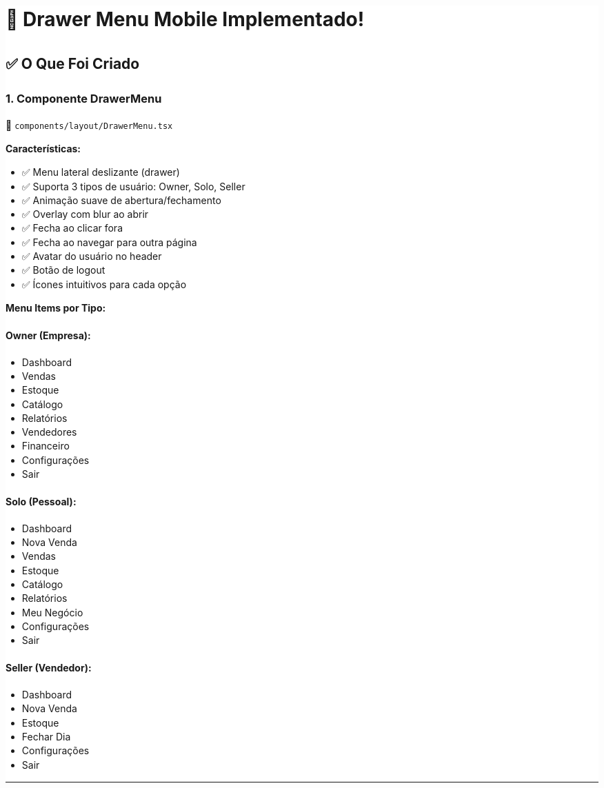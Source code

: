 # 🎉 Drawer Menu Mobile Implementado!

## ✅ O Que Foi Criado

### **1. Componente DrawerMenu**
📁 `components/layout/DrawerMenu.tsx`

**Características:**
- ✅ Menu lateral deslizante (drawer)
- ✅ Suporta 3 tipos de usuário: Owner, Solo, Seller
- ✅ Animação suave de abertura/fechamento
- ✅ Overlay com blur ao abrir
- ✅ Fecha ao clicar fora
- ✅ Fecha ao navegar para outra página
- ✅ Avatar do usuário no header
- ✅ Botão de logout
- ✅ Ícones intuitivos para cada opção

**Menu Items por Tipo:**

#### **Owner (Empresa):**
- Dashboard
- Vendas
- Estoque
- Catálogo
- Relatórios
- Vendedores
- Financeiro
- Configurações
- Sair

#### **Solo (Pessoal):**
- Dashboard
- Nova Venda
- Vendas
- Estoque
- Catálogo
- Relatórios
- Meu Negócio
- Configurações
- Sair

#### **Seller (Vendedor):**
- Dashboard
- Nova Venda
- Estoque
- Fechar Dia
- Configurações
- Sair

---